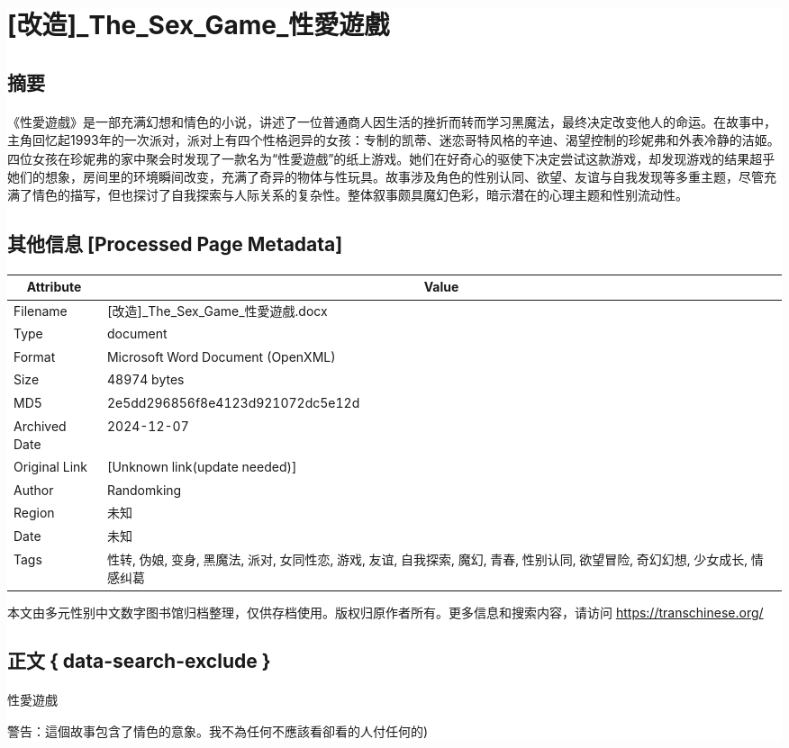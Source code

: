 # [改造]_The_Sex_Game_性愛遊戲



## 摘要


《性愛遊戲》是一部充满幻想和情色的小说，讲述了一位普通商人因生活的挫折而转而学习黑魔法，最终决定改变他人的命运。在故事中，主角回忆起1993年的一次派对，派对上有四个性格迥异的女孩：专制的凯蒂、迷恋哥特风格的辛迪、渴望控制的珍妮弗和外表冷静的洁姬。四位女孩在珍妮弗的家中聚会时发现了一款名为“性愛遊戲”的纸上游戏。她们在好奇心的驱使下决定尝试这款游戏，却发现游戏的结果超乎她们的想象，房间里的环境瞬间改变，充满了奇异的物体与性玩具。故事涉及角色的性别认同、欲望、友谊与自我发现等多重主题，尽管充满了情色的描写，但也探讨了自我探索与人际关系的复杂性。整体叙事颇具魔幻色彩，暗示潜在的心理主题和性别流动性。



## 其他信息 [Processed Page Metadata]

| Attribute       | Value                                  |
|-----------------|----------------------------------------|
| Filename        | [改造]_The_Sex_Game_性愛遊戲.docx                             |
| Type            | document                                 |
| Format          | Microsoft Word Document (OpenXML)                               |
| Size            | 48974 bytes                           |
| MD5             | 2e5dd296856f8e4123d921072dc5e12d                                  |
| Archived Date   | 2024-12-07                             |
| Original Link   | [Unknown link(update needed)]                         |
| Author          | Randomking                               |
| Region          | 未知                               |
| Date            | 未知                                 |
| Tags            | 性转, 伪娘, 变身, 黑魔法, 派对, 女同性恋, 游戏, 友谊, 自我探索, 魔幻, 青春, 性别认同, 欲望冒险, 奇幻幻想, 少女成长, 情感纠葛                                 |

本文由多元性别中文数字图书馆归档整理，仅供存档使用。版权归原作者所有。更多信息和搜索内容，请访问 <https://transchinese.org/>


## 正文 { data-search-exclude }


性愛遊戲









警告：這個故事包含了情色的意象。我不為任何不應該看卻看的人付任何的)


